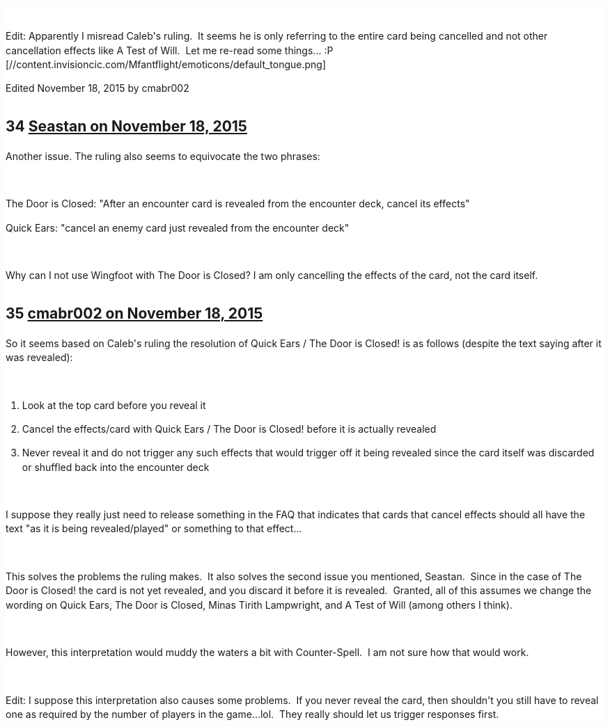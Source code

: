  

Edit: Apparently I misread Caleb's ruling.  It seems he is only referring to the entire card being cancelled and not other cancellation effects like A Test of Will.  Let me re-read some things... :P [//content.invisioncic.com/Mfantflight/emoticons/default_tongue.png]

Edited November 18, 2015 by cmabr002

## 34 [Seastan on November 18, 2015](https://community.fantasyflightgames.com/topic/193016-the-battle-is-joined/?do=findComment&comment=1898343)

Another issue. The ruling also seems to equivocate the two phrases:

 

The Door is Closed: "After an encounter card is revealed from the encounter deck, cancel its effects"

Quick Ears: "cancel an enemy card just revealed from the encounter deck" 

 

Why can I not use Wingfoot with The Door is Closed? I am only cancelling the effects of the card, not the card itself.

## 35 [cmabr002 on November 18, 2015](https://community.fantasyflightgames.com/topic/193016-the-battle-is-joined/?do=findComment&comment=1898357)

So it seems based on Caleb's ruling the resolution of Quick Ears / The Door is Closed! is as follows (despite the text saying after it was revealed):

 

1. Look at the top card before you reveal it

2. Cancel the effects/card with Quick Ears / The Door is Closed! before it is actually revealed

3. Never reveal it and do not trigger any such effects that would trigger off it being revealed since the card itself was discarded or shuffled back into the encounter deck

 

I suppose they really just need to release something in the FAQ that indicates that cards that cancel effects should all have the text "as it is being revealed/played" or something to that effect...

 

This solves the problems the ruling makes.  It also solves the second issue you mentioned, Seastan.  Since in the case of The Door is Closed! the card is not yet revealed, and you discard it before it is revealed.  Granted, all of this assumes we change the wording on Quick Ears, The Door is Closed, Minas Tirith Lampwright, and A Test of Will (among others I think).

 

However, this interpretation would muddy the waters a bit with Counter-Spell.  I am not sure how that would work.

 

Edit: I suppose this interpretation also causes some problems.  If you never reveal the card, then shouldn't you still have to reveal one as required by the number of players in the game...lol.  They really should let us trigger responses first.
